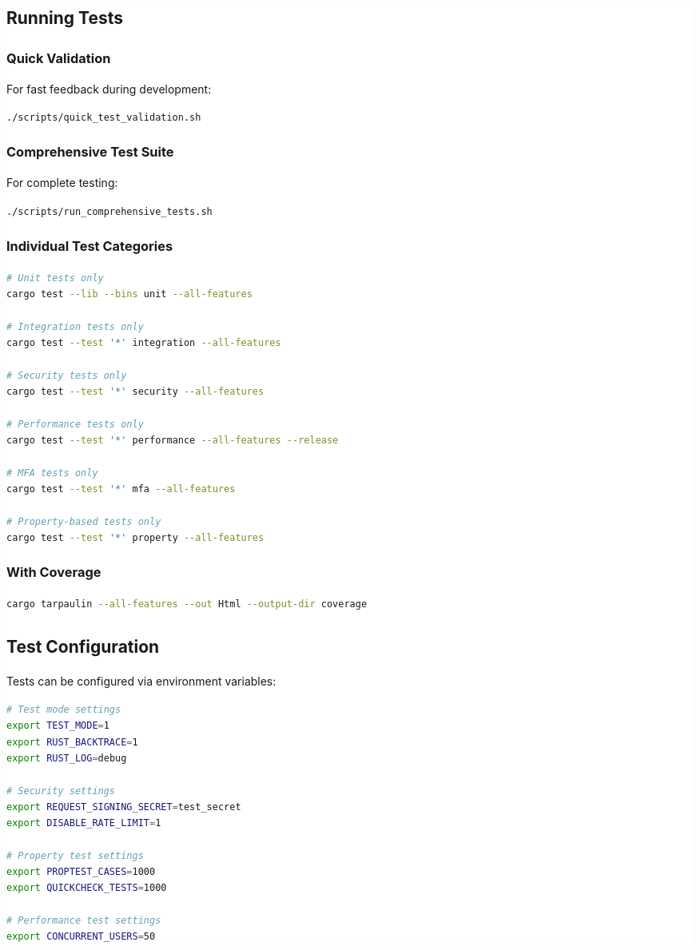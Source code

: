 ## Running Tests

### Quick Validation

For fast feedback during development:

```bash
./scripts/quick_test_validation.sh
```

### Comprehensive Test Suite

For complete testing:

```bash
./scripts/run_comprehensive_tests.sh
```

### Individual Test Categories

```bash
# Unit tests only
cargo test --lib --bins unit --all-features

# Integration tests only  
cargo test --test '*' integration --all-features

# Security tests only
cargo test --test '*' security --all-features

# Performance tests only
cargo test --test '*' performance --all-features --release

# MFA tests only
cargo test --test '*' mfa --all-features

# Property-based tests only
cargo test --test '*' property --all-features
```

### With Coverage

```bash
cargo tarpaulin --all-features --out Html --output-dir coverage
```

## Test Configuration

Tests can be configured via environment variables:

```bash
# Test mode settings
export TEST_MODE=1
export RUST_BACKTRACE=1
export RUST_LOG=debug

# Security settings
export REQUEST_SIGNING_SECRET=test_secret
export DISABLE_RATE_LIMIT=1

# Property test settings
export PROPTEST_CASES=1000
export QUICKCHECK_TESTS=1000

# Performance test settings
export CONCURRENT_USERS=50
```